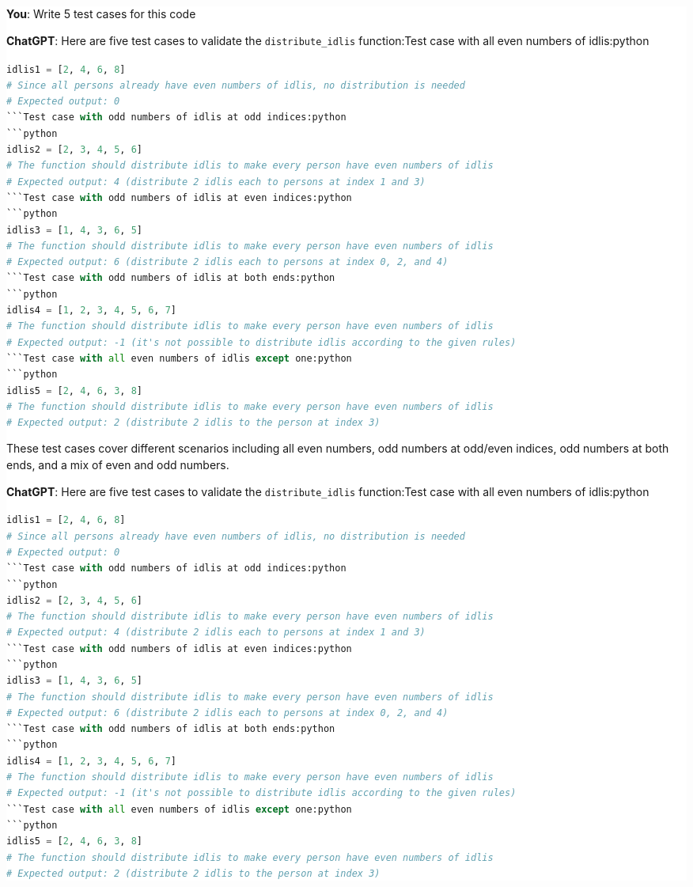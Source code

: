 **You**: Write 5 test cases for this code

**ChatGPT**: Here are five test cases to validate the ```distribute_idlis``` function:Test case with all even numbers of idlis:python
```python
idlis1 = [2, 4, 6, 8]
# Since all persons already have even numbers of idlis, no distribution is needed
# Expected output: 0
```Test case with odd numbers of idlis at odd indices:python
```python
idlis2 = [2, 3, 4, 5, 6]
# The function should distribute idlis to make every person have even numbers of idlis
# Expected output: 4 (distribute 2 idlis each to persons at index 1 and 3)
```Test case with odd numbers of idlis at even indices:python
```python
idlis3 = [1, 4, 3, 6, 5]
# The function should distribute idlis to make every person have even numbers of idlis
# Expected output: 6 (distribute 2 idlis each to persons at index 0, 2, and 4)
```Test case with odd numbers of idlis at both ends:python
```python
idlis4 = [1, 2, 3, 4, 5, 6, 7]
# The function should distribute idlis to make every person have even numbers of idlis
# Expected output: -1 (it's not possible to distribute idlis according to the given rules)
```Test case with all even numbers of idlis except one:python
```python
idlis5 = [2, 4, 6, 3, 8]
# The function should distribute idlis to make every person have even numbers of idlis
# Expected output: 2 (distribute 2 idlis to the person at index 3)
```

These test cases cover different scenarios including all even numbers, odd numbers at odd/even indices, odd numbers at both ends, and a mix of even and odd numbers.

**ChatGPT**: Here are five test cases to validate the ```distribute_idlis``` function:Test case with all even numbers of idlis:python
```python
idlis1 = [2, 4, 6, 8]
# Since all persons already have even numbers of idlis, no distribution is needed
# Expected output: 0
```Test case with odd numbers of idlis at odd indices:python
```python
idlis2 = [2, 3, 4, 5, 6]
# The function should distribute idlis to make every person have even numbers of idlis
# Expected output: 4 (distribute 2 idlis each to persons at index 1 and 3)
```Test case with odd numbers of idlis at even indices:python
```python
idlis3 = [1, 4, 3, 6, 5]
# The function should distribute idlis to make every person have even numbers of idlis
# Expected output: 6 (distribute 2 idlis each to persons at index 0, 2, and 4)
```Test case with odd numbers of idlis at both ends:python
```python
idlis4 = [1, 2, 3, 4, 5, 6, 7]
# The function should distribute idlis to make every person have even numbers of idlis
# Expected output: -1 (it's not possible to distribute idlis according to the given rules)
```Test case with all even numbers of idlis except one:python
```python
idlis5 = [2, 4, 6, 3, 8]
# The function should distribute idlis to make every person have even numbers of idlis
# Expected output: 2 (distribute 2 idlis to the person at index 3)
```
